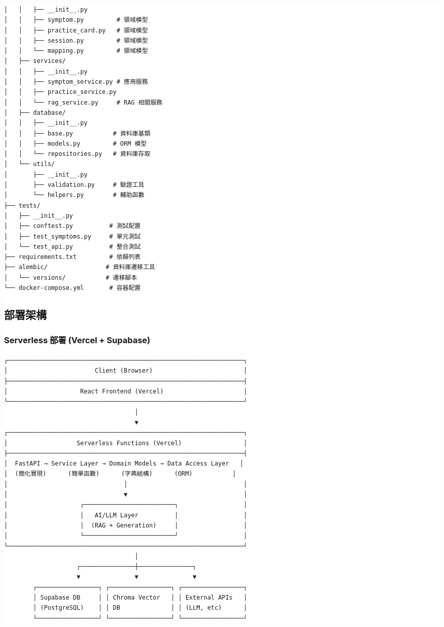 ```
│   │   ├── __init__.py
│   │   ├── symptom.py         # 領域模型
│   │   ├── practice_card.py   # 領域模型
│   │   ├── session.py         # 領域模型
│   │   └── mapping.py         # 領域模型
│   ├── services/
│   │   ├── __init__.py
│   │   ├── symptom_service.py # 應用服務
│   │   ├── practice_service.py
│   │   └── rag_service.py     # RAG 相關服務
│   ├── database/
│   │   ├── __init__.py
│   │   ├── base.py           # 資料庫基類
│   │   ├── models.py         # ORM 模型
│   │   └── repositories.py   # 資料庫存取
│   └── utils/
│       ├── __init__.py
│       ├── validation.py     # 驗證工具
│       └── helpers.py        # 輔助函數
├── tests/
│   ├── __init__.py
│   ├── conftest.py          # 測試配置
│   ├── test_symptoms.py     # 單元測試
│   └── test_api.py          # 整合測試
├── requirements.txt         # 依賴列表
├── alembic/                # 資料庫遷移工具
│   └── versions/           # 遷移腳本
└── docker-compose.yml       # 容器配置
```

## 部署架構

### Serverless 部署 (Vercel + Supabase)

```
┌─────────────────────────────────────────────────────────────────┐
│                        Client (Browser)                         │
├─────────────────────────────────────────────────────────────────┤
│                    React Frontend (Vercel)                      │
└─────────────────────────────────────────────────────────────────┘
                                    │
                                    ▼
┌─────────────────────────────────────────────────────────────────┐
│                   Serverless Functions (Vercel)                 │
├─────────────────────────────────────────────────────────────────┤
│  FastAPI → Service Layer → Domain Models → Data Access Layer   │
│  (簡化實現)      (簡單函數)      (字典結構)      (ORM)           │
│                                │                                │
│                                ▼                                │
│                    ┌─────────────────────────┐                  │
│                    │   AI/LLM Layer          │                  │
│                    │  (RAG + Generation)     │                  │
│                    └─────────────────────────┘                  │
└─────────────────────────────────────────────────────────────────┘
                                    │
                    ┌───────────────┼───────────────┐
                    ▼               ▼               ▼
        ┌─────────────────┐ ┌─────────────────┐ ┌─────────────────┐
        │ Supabase DB     │ │ Chroma Vector   │ │ External APIs   │
        │ (PostgreSQL)    │ │ DB              │ │ (LLM, etc)      │
        └─────────────────┘ └─────────────────┘ └─────────────────┘
```

